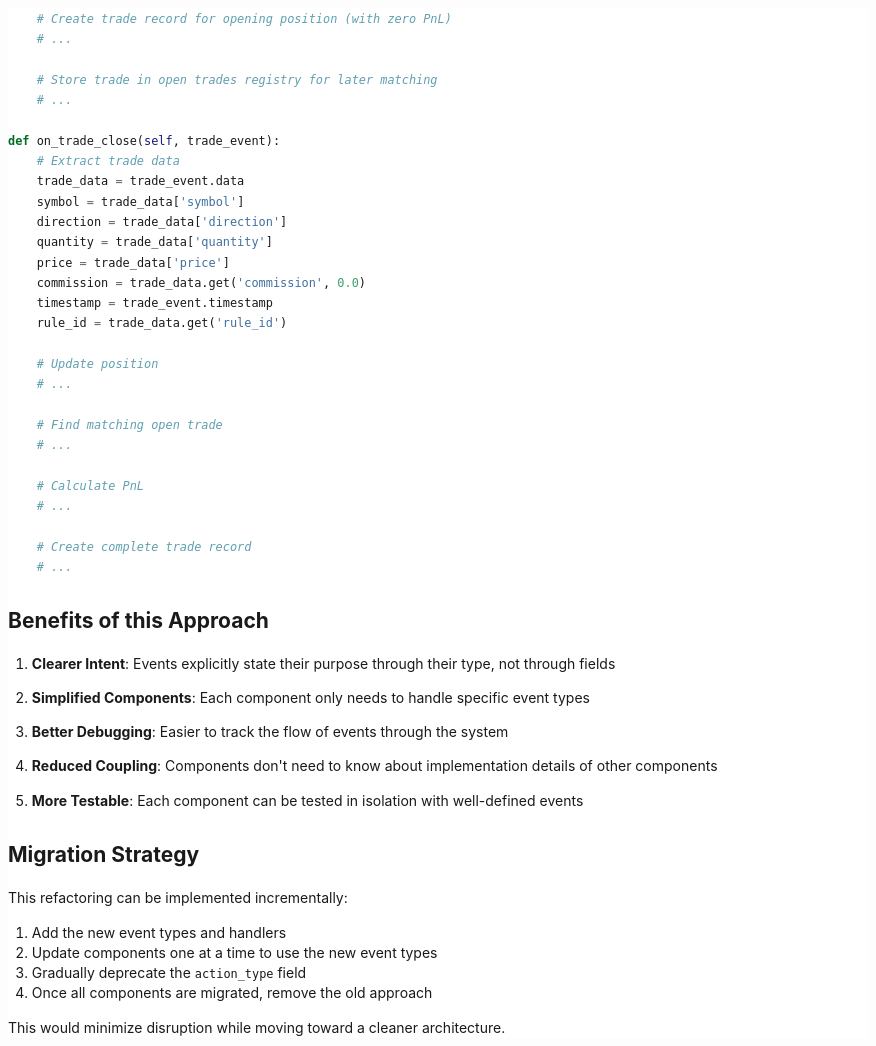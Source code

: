 ```python
    # Create trade record for opening position (with zero PnL)
    # ...
    
    # Store trade in open trades registry for later matching
    # ...

def on_trade_close(self, trade_event):
    # Extract trade data
    trade_data = trade_event.data
    symbol = trade_data['symbol']
    direction = trade_data['direction']
    quantity = trade_data['quantity']
    price = trade_data['price']
    commission = trade_data.get('commission', 0.0)
    timestamp = trade_event.timestamp
    rule_id = trade_data.get('rule_id')
    
    # Update position
    # ...
    
    # Find matching open trade
    # ...
    
    # Calculate PnL
    # ...
    
    # Create complete trade record
    # ...
```

## Benefits of this Approach

1. **Clearer Intent**: Events explicitly state their purpose through their type, not through fields

2. **Simplified Components**: Each component only needs to handle specific event types

3. **Better Debugging**: Easier to track the flow of events through the system

4. **Reduced Coupling**: Components don't need to know about implementation details of other components

5. **More Testable**: Each component can be tested in isolation with well-defined events

## Migration Strategy

This refactoring can be implemented incrementally:

1. Add the new event types and handlers
2. Update components one at a time to use the new event types
3. Gradually deprecate the `action_type` field
4. Once all components are migrated, remove the old approach

This would minimize disruption while moving toward a cleaner architecture.